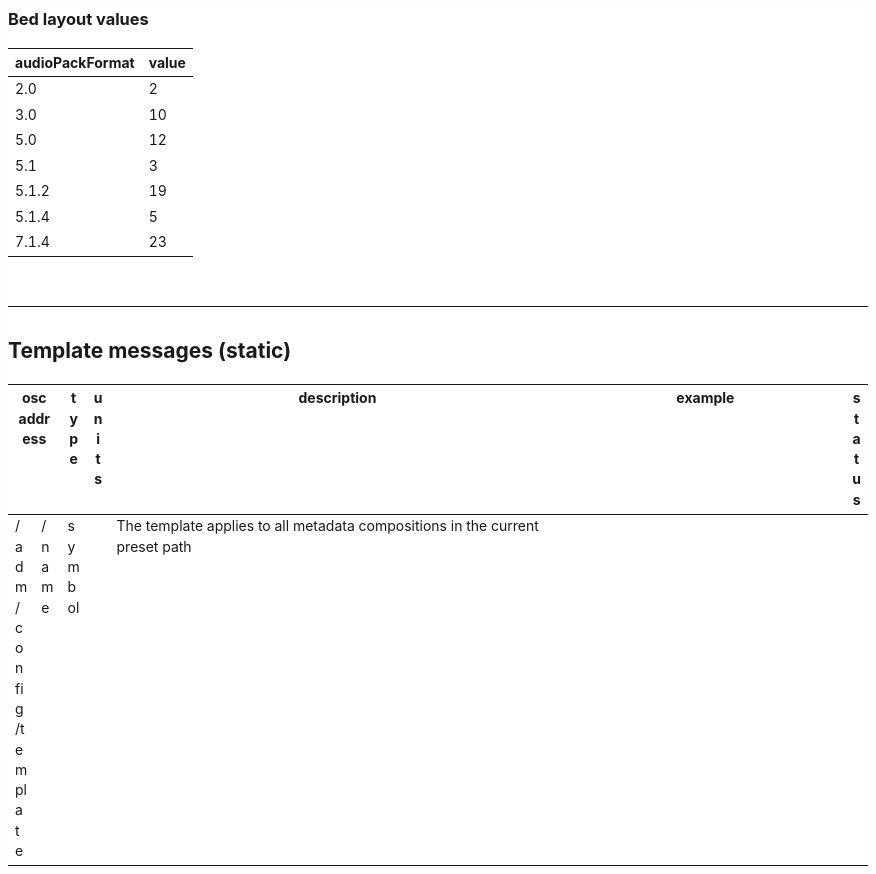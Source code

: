 
### Bed layout values

<table>
                <thead>
                    <tr>
                        <th>audioPackFormat</th>
                        <th>value</th>
                    </tr>
                </thead>
                <tbody>
                    <tr>
                        <td>2.0</td>
                        <td>2</td>
                    </tr>
                    <tr>
                        <td>3.0</td>
                        <td>10</td>
                    </tr>
                    <tr>
                        <td>5.0</td>
                        <td>12</td>
                    </tr>
                    <tr>
                        <td>5.1</td>
                        <td>3</td>
                    </tr>
                    <tr>
                        <td>5.1.2</td>
                        <td>19</td>
                    </tr>
                    <tr>
                        <td>5.1.4</td>
                        <td>5</td>
                    </tr>
                    <tr>
                        <td>7.1.4</td>
                        <td>23</td>
                    </tr>
                </tbody>
</table>
<br>
<hr>

## Template messages (static)

<table>
                <thead>
                    <tr>
                        <th colspan=2>osc address</th>
                        <th>type</th>
                        <th>units</th>
                        <th width="500px">description</th>
                        <th width="300px">example</th>
                        <th>status</th>
                    </tr>
                </thead>
                <tbody>
                    <tr>
                        <td rowspan=3>/adm/config/template</td>
                        <td>/name</td>
                        <td>symbol</td>
                        <td></td>
                        <td rowspan="3">The template applies to all metadata compositions in the current preset path